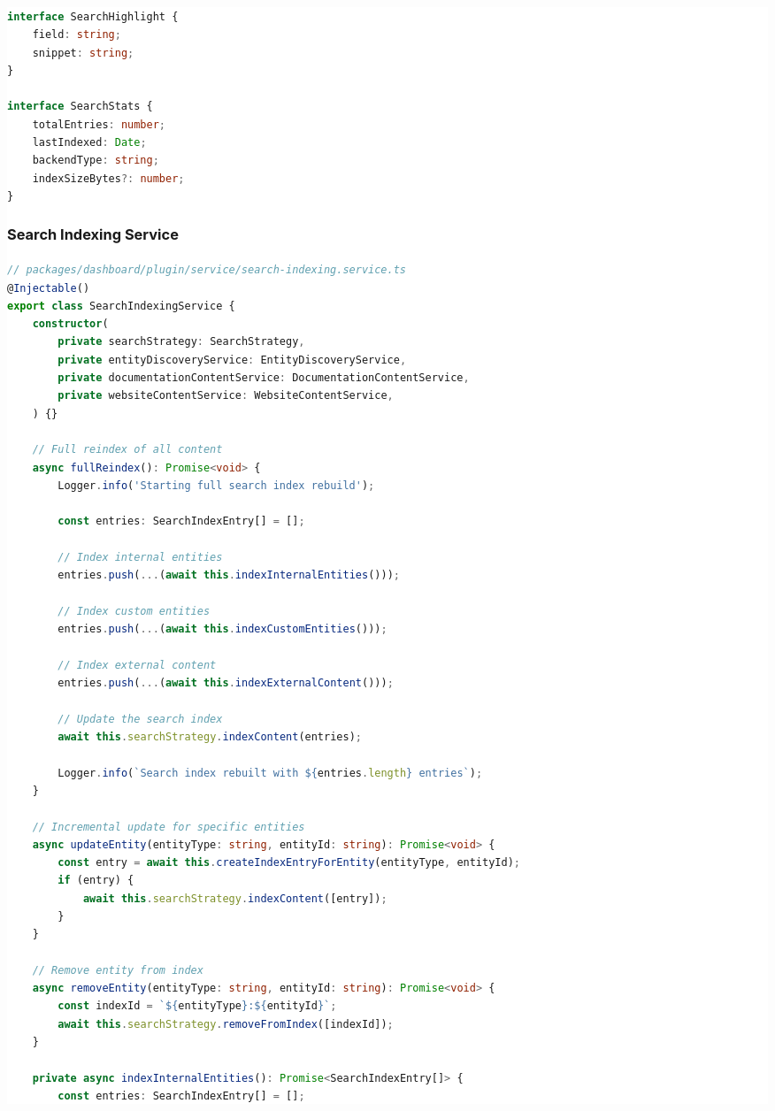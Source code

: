 ```typescript
interface SearchHighlight {
    field: string;
    snippet: string;
}

interface SearchStats {
    totalEntries: number;
    lastIndexed: Date;
    backendType: string;
    indexSizeBytes?: number;
}
```

### Search Indexing Service

```typescript
// packages/dashboard/plugin/service/search-indexing.service.ts
@Injectable()
export class SearchIndexingService {
    constructor(
        private searchStrategy: SearchStrategy,
        private entityDiscoveryService: EntityDiscoveryService,
        private documentationContentService: DocumentationContentService,
        private websiteContentService: WebsiteContentService,
    ) {}

    // Full reindex of all content
    async fullReindex(): Promise<void> {
        Logger.info('Starting full search index rebuild');

        const entries: SearchIndexEntry[] = [];

        // Index internal entities
        entries.push(...(await this.indexInternalEntities()));

        // Index custom entities
        entries.push(...(await this.indexCustomEntities()));

        // Index external content
        entries.push(...(await this.indexExternalContent()));

        // Update the search index
        await this.searchStrategy.indexContent(entries);

        Logger.info(`Search index rebuilt with ${entries.length} entries`);
    }

    // Incremental update for specific entities
    async updateEntity(entityType: string, entityId: string): Promise<void> {
        const entry = await this.createIndexEntryForEntity(entityType, entityId);
        if (entry) {
            await this.searchStrategy.indexContent([entry]);
        }
    }

    // Remove entity from index
    async removeEntity(entityType: string, entityId: string): Promise<void> {
        const indexId = `${entityType}:${entityId}`;
        await this.searchStrategy.removeFromIndex([indexId]);
    }

    private async indexInternalEntities(): Promise<SearchIndexEntry[]> {
        const entries: SearchIndexEntry[] = [];
```